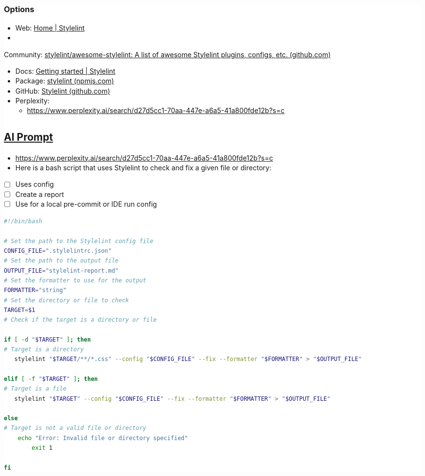 ### Options

-   Web: [Home | Stylelint](https://stylelint.io/)
-

Community: [stylelint/awesome-stylelint: A list of awesome Stylelint plugins, configs, etc. (github.com)](https://github.com/stylelint/awesome-stylelint#readme)

-   Docs: [Getting started | Stylelint](https://stylelint.io/user-guide/get-started)
-   Package: [stylelint (npmjs.com)](https://www.npmjs.com/package/stylelint)
-   GitHub: [Stylelint (github.com)](https://github.com/stylelint/)
-   Perplexity:
    -   https://www.perplexity.ai/search/d27d5cc1-70aa-447e-a6a5-41a800fde12b?s=c

## [AI Prompt](https://www.perplexity.ai/search/d27d5cc1-70aa-447e-a6a5-41a800fde12b?s=c)

-   https://www.perplexity.ai/search/d27d5cc1-70aa-447e-a6a5-41a800fde12b?s=c
-   Here is a bash script that uses Stylelint to check and fix a given file or directory:

-   [ ] Uses config
-   [ ] Create a report
-   [ ] Use for a local pre-commit or IDE run config

```bash
#!/bin/bash

# Set the path to the Stylelint config file
CONFIG_FILE=".stylelintrc.json"
# Set the path to the output file
OUTPUT_FILE="stylelint-report.md"
# Set the formatter to use for the output
FORMATTER="string"
# Set the directory or file to check
TARGET=$1
# Check if the target is a directory or file

if [ -d "$TARGET" ]; then
# Target is a directory
   stylelint "$TARGET/**/*.css" --config "$CONFIG_FILE" --fix --formatter "$FORMATTER" > "$OUTPUT_FILE"

elif [ -f "$TARGET" ]; then
# Target is a file
   stylelint "$TARGET" --config "$CONFIG_FILE" --fix --formatter "$FORMATTER" > "$OUTPUT_FILE"

else
# Target is not a valid file or directory
    echo "Error: Invalid file or directory specified"
        exit 1

fi
```
